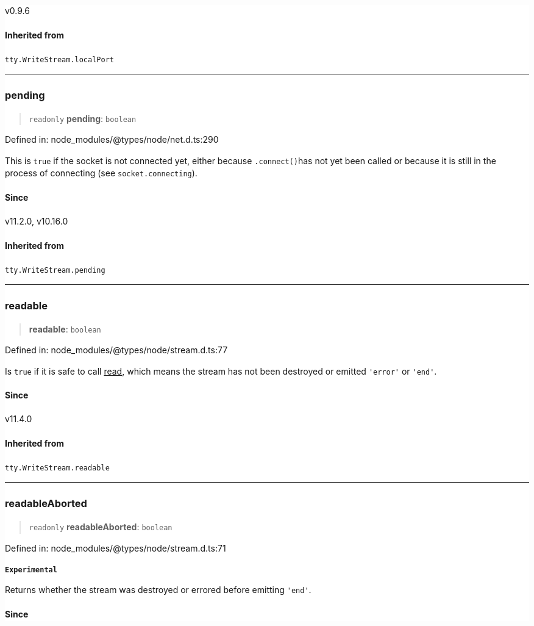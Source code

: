 v0.9.6

#### Inherited from

`tty.WriteStream.localPort`

***

### pending

> `readonly` **pending**: `boolean`

Defined in: node\_modules/@types/node/net.d.ts:290

This is `true` if the socket is not connected yet, either because `.connect()`has not yet been called or because it is still in the process of connecting
(see `socket.connecting`).

#### Since

v11.2.0, v10.16.0

#### Inherited from

`tty.WriteStream.pending`

***

### readable

> **readable**: `boolean`

Defined in: node\_modules/@types/node/stream.d.ts:77

Is `true` if it is safe to call [read](ReadStream.md#read), which means
the stream has not been destroyed or emitted `'error'` or `'end'`.

#### Since

v11.4.0

#### Inherited from

`tty.WriteStream.readable`

***

### readableAborted

> `readonly` **readableAborted**: `boolean`

Defined in: node\_modules/@types/node/stream.d.ts:71

**`Experimental`**

Returns whether the stream was destroyed or errored before emitting `'end'`.

#### Since
